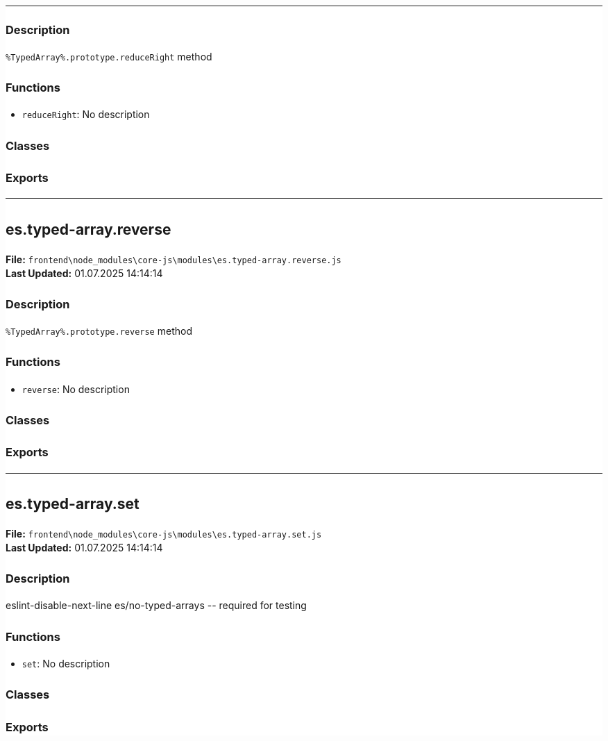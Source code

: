 
---
### Description
`%TypedArray%.prototype.reduceRight` method

### Functions
- `reduceRight`: No description

### Classes


### Exports


---


## es.typed-array.reverse

**File:** `frontend\node_modules\core-js\modules\es.typed-array.reverse.js`  
**Last Updated:** 01.07.2025 14:14:14

### Description
`%TypedArray%.prototype.reverse` method

### Functions
- `reverse`: No description

### Classes


### Exports


---


## es.typed-array.set

**File:** `frontend\node_modules\core-js\modules\es.typed-array.set.js`  
**Last Updated:** 01.07.2025 14:14:14

### Description
eslint-disable-next-line es/no-typed-arrays -- required for testing

### Functions
- `set`: No description

### Classes


### Exports
